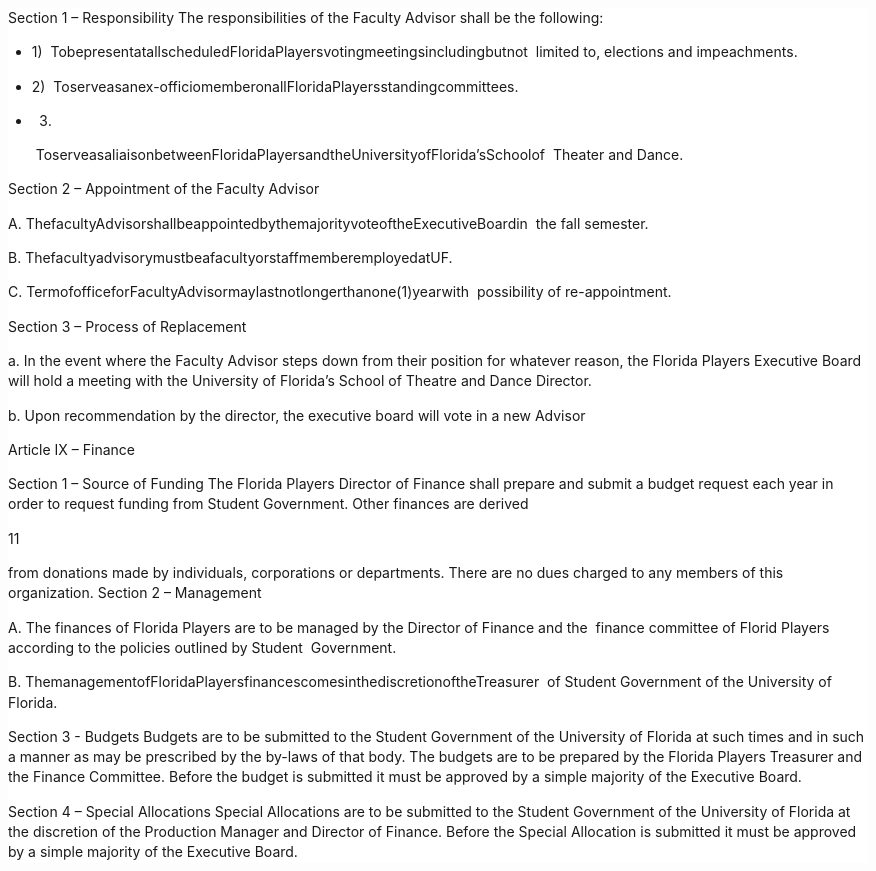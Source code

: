 Section 1 – Responsibility The responsibilities of the Faculty Advisor
shall be the following:

-   1\)  TobepresentatallscheduledFloridaPlayersvotingmeetingsincludingbutnot
     limited to, elections and impeachments.

-   2\)  Toserveasanex-officiomemberonallFloridaPlayersstandingcommittees.

-   3)
     ToserveasaliaisonbetweenFloridaPlayersandtheUniversityofFlorida’sSchoolof
     Theater and Dance.

Section 2 – Appointment of the Faculty Advisor

A.  ThefacultyAdvisorshallbeappointedbythemajorityvoteoftheExecutiveBoardin
     the fall semester.

B.  ThefacultyadvisorymustbeafacultyorstaffmemberemployedatUF.

C.  TermofofficeforFacultyAdvisormaylastnotlongerthanone(1)yearwith
     possibility of re-appointment.

Section 3 – Process of Replacement

a\. In the event where the Faculty Advisor steps down from their position
for whatever reason, the Florida Players Executive Board will hold a
meeting with the University of Florida’s School of Theatre and Dance
Director.

b\. Upon recommendation by the director, the executive board will vote in
a new Advisor

Article IX – Finance

Section 1 – Source of Funding The Florida Players Director of Finance
shall prepare and submit a budget request each year in order to request
funding from Student Government. Other finances are derived

11

from donations made by individuals, corporations or departments. There
are no dues charged to any members of this organization. Section 2 –
Management

A.  The finances of Florida Players are to be managed by the Director of
    Finance and the  finance committee of Florid Players according to
    the policies outlined by Student  Government.

B.  ThemanagementofFloridaPlayersfinancescomesinthediscretionoftheTreasurer
     of Student Government of the University of Florida.

Section 3 - Budgets Budgets are to be submitted to the Student
Government of the University of Florida at such times and in such a
manner as may be prescribed by the by-laws of that body. The budgets are
to be prepared by the Florida Players Treasurer and the Finance
Committee. Before the budget is submitted it must be approved by a
simple majority of the Executive Board.

Section 4 – Special Allocations Special Allocations are to be submitted
to the Student Government of the University of Florida at the discretion
of the Production Manager and Director of Finance. Before the Special
Allocation is submitted it must be approved by a simple majority of the
Executive Board.
